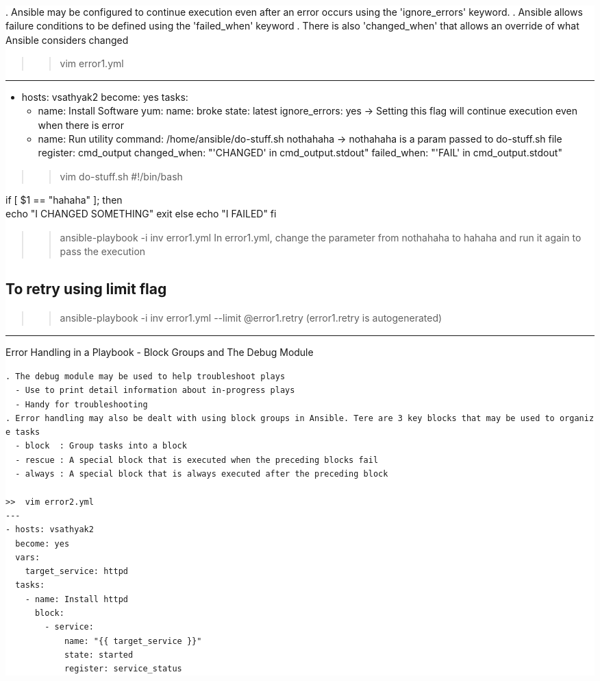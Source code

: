 . Ansible may be configured to continue execution even after an error occurs using the 'ignore_errors' keyword.
. Ansible allows failure conditions to be defined using the 'failed_when' keyword
. There is also 'changed_when' that allows an override of what Ansible considers changed
  
>> vim error1.yml
---
- hosts: vsathyak2
  become: yes
  tasks:
    - name: Install Software
      yum: 
        name: broke
        state: latest
      ignore_errors: yes                          -> Setting this flag will continue execution even when there is error
    - name: Run utility
      command: /home/ansible/do-stuff.sh nothahaha    -> nothahaha is a param passed to do-stuff.sh file
      register: cmd_output
      changed_when: "'CHANGED' in cmd_output.stdout"
      failed_when: "'FAIL' in cmd_output.stdout"
      
      
>>  vim do-stuff.sh
#!/bin/bash

if [ $1 == "hahaha" ]; then             
  echo "I CHANGED SOMETHING"
  exit
else
  echo "I FAILED"
fi        
      
>>  ansible-playbook -i inv error1.yml
>>  In error1.yml, change the parameter from nothahaha to hahaha and run it again to pass the execution

To retry using limit flag
-------------------------
>>  ansible-playbook -i inv error1.yml --limit @error1.retry   (error1.retry is autogenerated)

_______________________________________________________________________________________________________________________
Error Handling in a Playbook - Block Groups and The Debug Module
~~~~~~~~~~~~~~~~~~~~~~~~~~~~~~~~~~~~~~~~~~~~~~~~~~~~~~~~~~~~~~~~
. The debug module may be used to help troubleshoot plays
  - Use to print detail information about in-progress plays
  - Handy for troubleshooting
. Error handling may also be dealt with using block groups in Ansible. Tere are 3 key blocks that may be used to organize tasks
  - block  : Group tasks into a block 
  - rescue : A special block that is executed when the preceding blocks fail
  - always : A special block that is always executed after the preceding block
  
>>  vim error2.yml
---
- hosts: vsathyak2
  become: yes
  vars:
    target_service: httpd
  tasks:
    - name: Install httpd
      block:
        - service:
            name: "{{ target_service }}"
            state: started
            register: service_status
~~~~~~~~~~~~~~~~~~~~~~~~~~~~~~~~~~~~~~~~~~~~~~~~~~~~~~~~~~~~~~~~